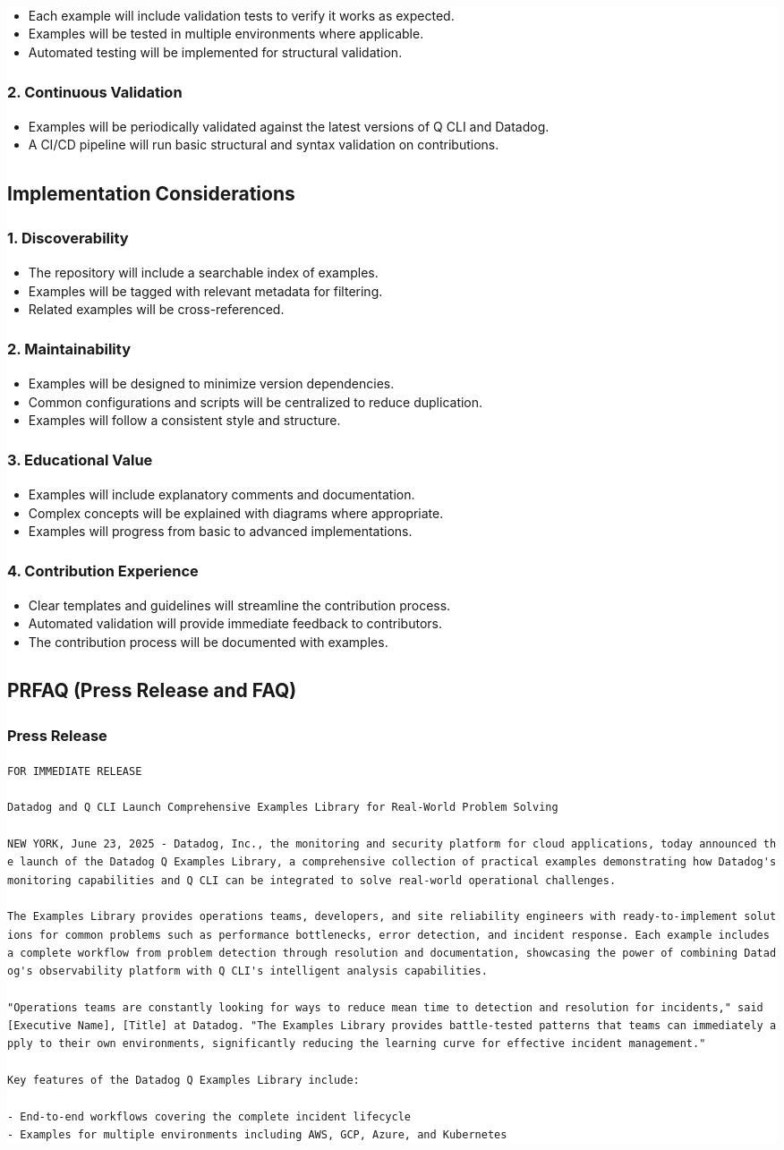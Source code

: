 - Each example will include validation tests to verify it works as expected.
- Examples will be tested in multiple environments where applicable.
- Automated testing will be implemented for structural validation.

### 2. Continuous Validation

- Examples will be periodically validated against the latest versions of Q CLI and Datadog.
- A CI/CD pipeline will run basic structural and syntax validation on contributions.

## Implementation Considerations

### 1. Discoverability

- The repository will include a searchable index of examples.
- Examples will be tagged with relevant metadata for filtering.
- Related examples will be cross-referenced.

### 2. Maintainability

- Examples will be designed to minimize version dependencies.
- Common configurations and scripts will be centralized to reduce duplication.
- Examples will follow a consistent style and structure.

### 3. Educational Value

- Examples will include explanatory comments and documentation.
- Complex concepts will be explained with diagrams where appropriate.
- Examples will progress from basic to advanced implementations.

### 4. Contribution Experience

- Clear templates and guidelines will streamline the contribution process.
- Automated validation will provide immediate feedback to contributors.
- The contribution process will be documented with examples.

## PRFAQ (Press Release and FAQ)

### Press Release

```
FOR IMMEDIATE RELEASE

Datadog and Q CLI Launch Comprehensive Examples Library for Real-World Problem Solving

NEW YORK, June 23, 2025 - Datadog, Inc., the monitoring and security platform for cloud applications, today announced the launch of the Datadog Q Examples Library, a comprehensive collection of practical examples demonstrating how Datadog's monitoring capabilities and Q CLI can be integrated to solve real-world operational challenges.

The Examples Library provides operations teams, developers, and site reliability engineers with ready-to-implement solutions for common problems such as performance bottlenecks, error detection, and incident response. Each example includes a complete workflow from problem detection through resolution and documentation, showcasing the power of combining Datadog's observability platform with Q CLI's intelligent analysis capabilities.

"Operations teams are constantly looking for ways to reduce mean time to detection and resolution for incidents," said [Executive Name], [Title] at Datadog. "The Examples Library provides battle-tested patterns that teams can immediately apply to their own environments, significantly reducing the learning curve for effective incident management."

Key features of the Datadog Q Examples Library include:

- End-to-end workflows covering the complete incident lifecycle
- Examples for multiple environments including AWS, GCP, Azure, and Kubernetes
```